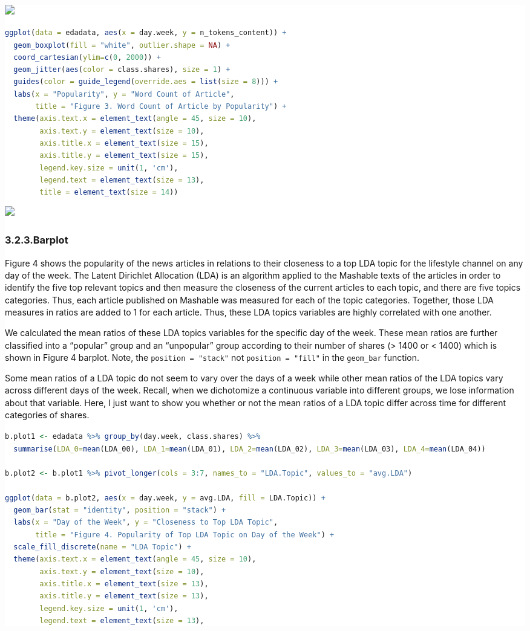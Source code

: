 ![](C:/Users/peach/documents/ST558/ST558_repos/News-Popularity-Prediction/lifestyle_files/figure-gfm/unnamed-chunk-4-1.png)

``` r
ggplot(data = edadata, aes(x = day.week, y = n_tokens_content)) +
  geom_boxplot(fill = "white", outlier.shape = NA) +
  coord_cartesian(ylim=c(0, 2000)) + 
  geom_jitter(aes(color = class.shares), size = 1) + 
  guides(color = guide_legend(override.aes = list(size = 8))) + 
  labs(x = "Popularity", y = "Word Count of Article", 
       title = "Figure 3. Word Count of Article by Popularity") + 
  theme(axis.text.x = element_text(angle = 45, size = 10), 
        axis.text.y = element_text(size = 10), 
        axis.title.x = element_text(size = 15), 
        axis.title.y = element_text(size = 15), 
        legend.key.size = unit(1, 'cm'), 
        legend.text = element_text(size = 13), 
        title = element_text(size = 14))
```

![](C:/Users/peach/documents/ST558/ST558_repos/News-Popularity-Prediction/lifestyle_files/figure-gfm/unnamed-chunk-5-1.png)

### 3.2.3.Barplot

Figure 4 shows the popularity of the news articles in relations to their
closeness to a top LDA topic for the lifestyle channel on any day of the
week. The Latent Dirichlet Allocation (LDA) is an algorithm applied to
the Mashable texts of the articles in order to identify the five top
relevant topics and then measure the closeness of the current articles
to each topic, and there are five topics categories. Thus, each article
published on Mashable was measured for each of the topic categories.
Together, those LDA measures in ratios are added to 1 for each article.
Thus, these LDA topics variables are highly correlated with one another.

We calculated the mean ratios of these LDA topics variables for the
specific day of the week. These mean ratios are further classified into
a “popular” group and an “unpopular” group according to their number of
shares (&gt; 1400 or &lt; 1400) which is shown in Figure 4 barplot.
Note, the `position = "stack"` not `position = "fill"` in the `geom_bar`
function.

Some mean ratios of a LDA topic do not seem to vary over the days of a
week while other mean ratios of the LDA topics vary across different
days of the week. Recall, when we dichotomize a continuous variable into
different groups, we lose information about that variable. Here, I just
want to show you whether or not the mean ratios of a LDA topic differ
across time for different categories of shares.

``` r
b.plot1 <- edadata %>% group_by(day.week, class.shares) %>% 
  summarise(LDA_0=mean(LDA_00), LDA_1=mean(LDA_01), LDA_2=mean(LDA_02), LDA_3=mean(LDA_03), LDA_4=mean(LDA_04))

b.plot2 <- b.plot1 %>% pivot_longer(cols = 3:7, names_to = "LDA.Topic", values_to = "avg.LDA")

ggplot(data = b.plot2, aes(x = day.week, y = avg.LDA, fill = LDA.Topic)) + 
  geom_bar(stat = "identity", position = "stack") + 
  labs(x = "Day of the Week", y = "Closeness to Top LDA Topic", 
       title = "Figure 4. Popularity of Top LDA Topic on Day of the Week") + 
  scale_fill_discrete(name = "LDA Topic") + 
  theme(axis.text.x = element_text(angle = 45, size = 10), 
        axis.text.y = element_text(size = 10), 
        axis.title.x = element_text(size = 13), 
        axis.title.y = element_text(size = 13), 
        legend.key.size = unit(1, 'cm'), 
        legend.text = element_text(size = 13), 
```